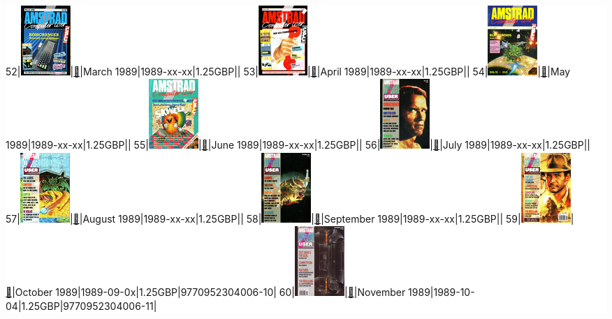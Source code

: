 52|![52](acu/52.png)|[🔗][52]|March 1989|1989-xx-xx|1.25GBP||
53|![53](acu/53.png)|[🔗][53]|April 1989|1989-xx-xx|1.25GBP||
54|![54](acu/54.png)|[🔗][54]|May 1989|1989-xx-xx|1.25GBP||
55|![55](acu/55.png)|[🔗][55]|June 1989|1989-xx-xx|1.25GBP||
56|![56](acu/56.png)|[🔗][56]|July 1989|1989-xx-xx|1.25GBP||
57|![57](acu/57.png)|[🔗][57]|August 1989|1989-xx-xx|1.25GBP||
58|![58](acu/58.png)|[🔗][58]|September 1989|1989-xx-xx|1.25GBP||
59|![59](acu/59.png)|[🔗][59]|October 1989|1989-09-0x|1.25GBP|9770952304006-10|
60|![60](acu/60.png)|[🔗][60]|November 1989|1989-10-04|1.25GBP|9770952304006-11|

[1]: https://archive.org/details/AmstradComputerUser01-0884
[2]: https://archive.org/details/AmstradComputerUser02-1084
[3]: https://archive.org/details/AmstradComputerUser03-0185
[4]: https://archive.org/details/AmstradComputerUser04-0385
[5]: https://archive.org/details/AmstradComputerUser05-0485
[6]: https://archive.org/details/AmstradComputerUser06-0585
[7]: https://archive.org/details/AmstradComputerUser07-0685
[8]: https://archive.org/details/AmstradComputerUser08-0785
[9]: https://archive.org/details/AmstradComputerUser09-0588
[10]: https://archive.org/details/AmstradComputerUser10-0985
[11]: https://archive.org/details/AmstradComputerUser11-1085
[12]: https://archive.org/details/AmstradComputerUser12-1185
[13]: https://archive.org/details/AmstradComputerUser13-1285
[14]: https://archive.org/details/AmstradComputerUser14-0186
[15]: https://archive.org/details/AmstradComputerUser15-0286
[16]: https://archive.org/details/AmstradComputerUser16-0386
[17]: https://archive.org/details/AmstradComputerUser17-0486
[18]: https://archive.org/details/AmstradComputerUser18-0586
[19]: https://archive.org/details/AmstradComputerUser19-0686
[20]: https://archive.org/details/AmstradComputerUser20-0786
[21]: https://archive.org/details/AmstradComputerUser21-0688
[22]: https://archive.org/details/AmstradComputerUser22-0986
[23]: https://archive.org/details/AmstradComputerUser23-1086
[24]: https://archive.org/details/AmstradComputerUser24-1186
[25]: https://archive.org/details/AmstradComputerUser25-1286
[26]: https://archive.org/details/AmstradComputerUser26-0187
[27]: https://archive.org/details/AmstradComputerUser27-0287
[28]: https://archive.org/details/AmstradComputerUser28-0387
[29]: https://archive.org/details/AmstradComputerUser29-0487
[30]: https://archive.org/details/AmstradComputerUser30-0587
[31]: https://archive.org/details/AmstradComputerUser31-0687
[32]: https://archive.org/details/AmstradComputerUser32-0787
[33]: https://archive.org/details/AmstradComputerUser33-0788
[34]: https://archive.org/details/AmstradComputerUser34-0987
[35]: https://archive.org/details/AmstradComputerUser35-1087
[36]: https://archive.org/details/AmstradComputerUser36-1187
[37]: https://archive.org/details/AmstradComputerUser37-1287
[38]: https://archive.org/details/AmstradComputerUser38-0188
[39]: https://archive.org/details/AmstradComputerUser39-0288
[40]: https://archive.org/details/AmstradComputerUser40-0388
[41]: https://archive.org/details/AmstradComputerUser41-0488
[42]: https://archive.org/details/AmstradComputerUser42-0588
[43]: https://archive.org/details/AmstradComputerUser43-0688
[44]: https://archive.org/details/AmstradComputerUser44-0788
[45]: https://archive.org/details/AmstradComputerUser45-0888
[46]: https://archive.org/details/AmstradComputerUser46-0988
[47]: https://archive.org/details/AmstradComputerUser47-1088
[48]: https://archive.org/details/AmstradComputerUser48-1188
[49]: https://archive.org/details/AmstradComputerUser49-1288
[50]: https://archive.org/details/AmstradComputerUser50-0189
[51]: https://archive.org/details/AmstradComputerUser51-0289
[52]: https://archive.org/details/AmstradComputerUser52-0389
[53]: https://archive.org/details/AmstradComputerUser53-0489
[54]: https://archive.org/details/AmstradComputerUser54-0589
[55]: https://archive.org/details/AmstradComputerUser55-0689
[56]: https://archive.org/details/AmstradComputerUser56-0789
[57]: https://archive.org/details/AmstradComputerUser57-0889
[58]: https://archive.org/details/AmstradComputerUser58-0989
[59]: https://archive.org/details/AmstradComputerUser59-1089
[60]: https://archive.org/details/AmstradComputerUser60-1189
[61]: https://archive.org/details/AmstradComputerUser61-1289
[62]: https://archive.org/details/AmstradComputerUser62-0190
[63]: https://archive.org/details/AmstradComputerUser63-0290
[64]: https://archive.org/details/AmstradComputerUser64-0390
[65]: https://archive.org/details/AmstradComputerUser65-0490
[66]: https://archive.org/details/AmstradComputerUser66-0590
[67]: https://archive.org/details/AmstradComputerUser67-0690
[68]: https://archive.org/details/AmstradComputerUser68-0790
[69]: https://archive.org/details/AmstradComputerUser69-0890
[70]: https://archive.org/details/AmstradComputerUser70-0990
[71]: https://archive.org/details/AmstradComputerUser71-1090
[72]: https://archive.org/details/AmstradComputerUser72-1190
[73]: https://archive.org/details/AmstradComputerUser73-1290
[74]: https://archive.org/details/AmstradComputerUser74-0191
[75]: https://archive.org/details/AmstradComputerUser75-0291
[76]: https://archive.org/details/AmstradComputerUser76-0391
[77]: https://archive.org/details/AmstradComputerUser77-0491
[78]: https://archive.org/details/AmstradComputerUser78-0591
[79]: https://archive.org/details/AmstradComputerUser79-0691
[80]: https://archive.org/details/AmstradComputerUser80-0791
[81]: https://archive.org/details/AmstradComputerUser81-0891
[82]: https://archive.org/details/AmstradComputerUser82-0991
[83]: https://archive.org/details/AmstradComputerUser83-1091
[84]: https://archive.org/details/AmstradComputerUser84-1191
[85]: https://archive.org/details/AmstradComputerUser85-1291
[86]: https://archive.org/details/AmstradComputerUser86-0192
[87]: https://archive.org/details/AmstradComputerUser87-0292
[88]: https://archive.org/details/AmstradComputerUser88-0392
[89]: https://archive.org/details/AmstradComputerUser89-0492
[90]: https://archive.org/details/AmstradComputerUser90-0592